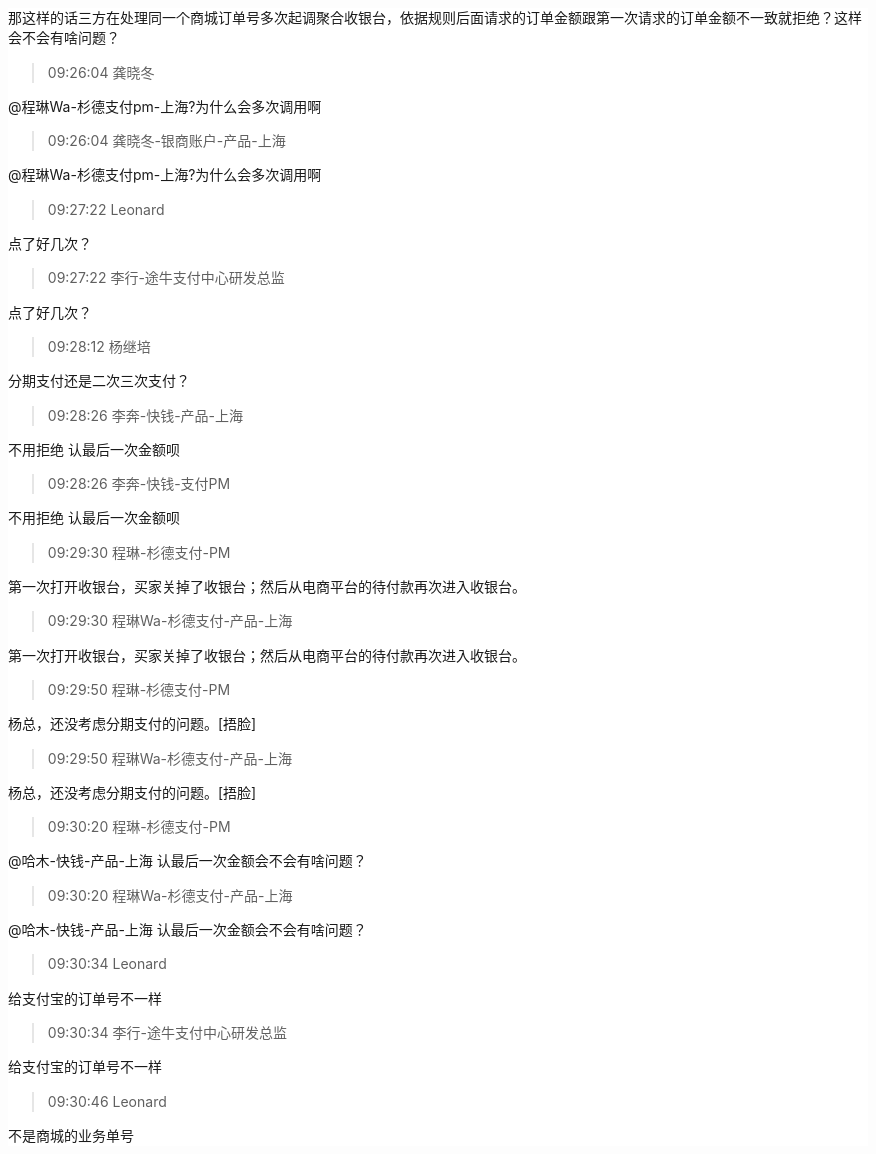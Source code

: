 那这样的话三方在处理同一个商城订单号多次起调聚合收银台，依据规则后面请求的订单金额跟第一次请求的订单金额不一致就拒绝？这样会不会有啥问题？  
   
> 09:26:04  龚晓冬  
   
@程琳Wa-杉德支付pm-上海?为什么会多次调用啊  
   
> 09:26:04  龚晓冬-银商账户-产品-上海  
   
@程琳Wa-杉德支付pm-上海?为什么会多次调用啊  
   
> 09:27:22  Leonard  
   
点了好几次？  
   
> 09:27:22  李行-途牛支付中心研发总监  
   
点了好几次？  
   
> 09:28:12  杨继培  
   
分期支付还是二次三次支付？  
   
> 09:28:26  李奔-快钱-产品-上海  
   
不用拒绝 认最后一次金额呗  
   
> 09:28:26  李奔-快钱-支付PM  
   
不用拒绝 认最后一次金额呗  
   
> 09:29:30  程琳-杉德支付-PM  
   
第一次打开收银台，买家关掉了收银台；然后从电商平台的待付款再次进入收银台。  
   
> 09:29:30  程琳Wa-杉德支付-产品-上海  
   
第一次打开收银台，买家关掉了收银台；然后从电商平台的待付款再次进入收银台。  
   
> 09:29:50  程琳-杉德支付-PM  
   
杨总，还没考虑分期支付的问题。[捂脸]  
   
> 09:29:50  程琳Wa-杉德支付-产品-上海  
   
杨总，还没考虑分期支付的问题。[捂脸]  
   
> 09:30:20  程琳-杉德支付-PM  
   
@哈木-快钱-产品-上海 认最后一次金额会不会有啥问题？  
   
> 09:30:20  程琳Wa-杉德支付-产品-上海  
   
@哈木-快钱-产品-上海 认最后一次金额会不会有啥问题？  
   
> 09:30:34  Leonard  
   
给支付宝的订单号不一样  
   
> 09:30:34  李行-途牛支付中心研发总监  
   
给支付宝的订单号不一样  
   
> 09:30:46  Leonard  
   
不是商城的业务单号  
   